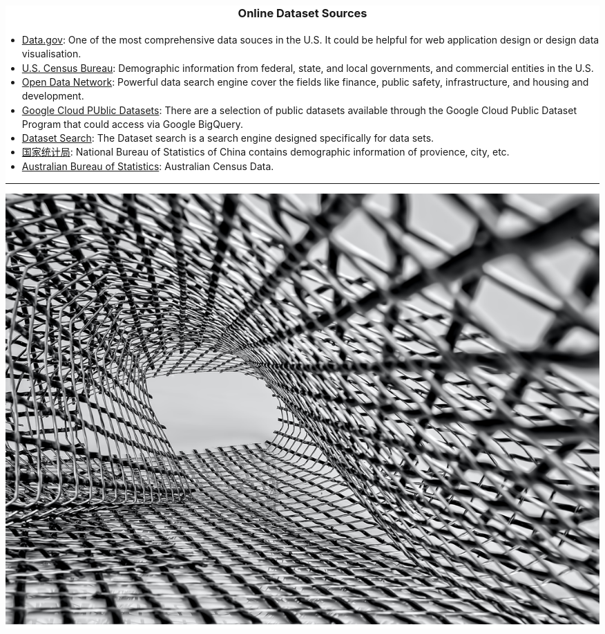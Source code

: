 <div align=center><h3>Online Dataset Sources</h3></div>

- [Data.gov](https://catalog.data.gov/dataset): One of the most comprehensive data souces in the U.S. It could be helpful for web application design or design data visualisation.
- [U.S. Census Bureau](https://www.census.gov/): Demographic information from federal, state, and local governments, and commercial entities in the U.S.
- [Open Data Network](https://www.opendatanetwork.com/): Powerful data search engine cover the fields like finance, public safety, infrastructure, and housing and development. 
- [Google Cloud PUblic Datasets](https://cloud.google.com/datasets): There are a selection of public datasets available through the Google Cloud Public Dataset Program that could access via Google BigQuery.
- [Dataset Search](https://datasetsearch.research.google.com/): The Dataset search is a search engine designed specifically for data sets.
- [国家统计局](https://data.stats.gov.cn/): National Bureau of Statistics of China contains demographic information of provience, city, etc.
- [Australian Bureau of Statistics](https://www.abs.gov.au/census): Australian Census Data.

---

<img src="./img/ricardo-gomez-angel-z6CcN8rlftY-unsplash.jpg" width=100% />
